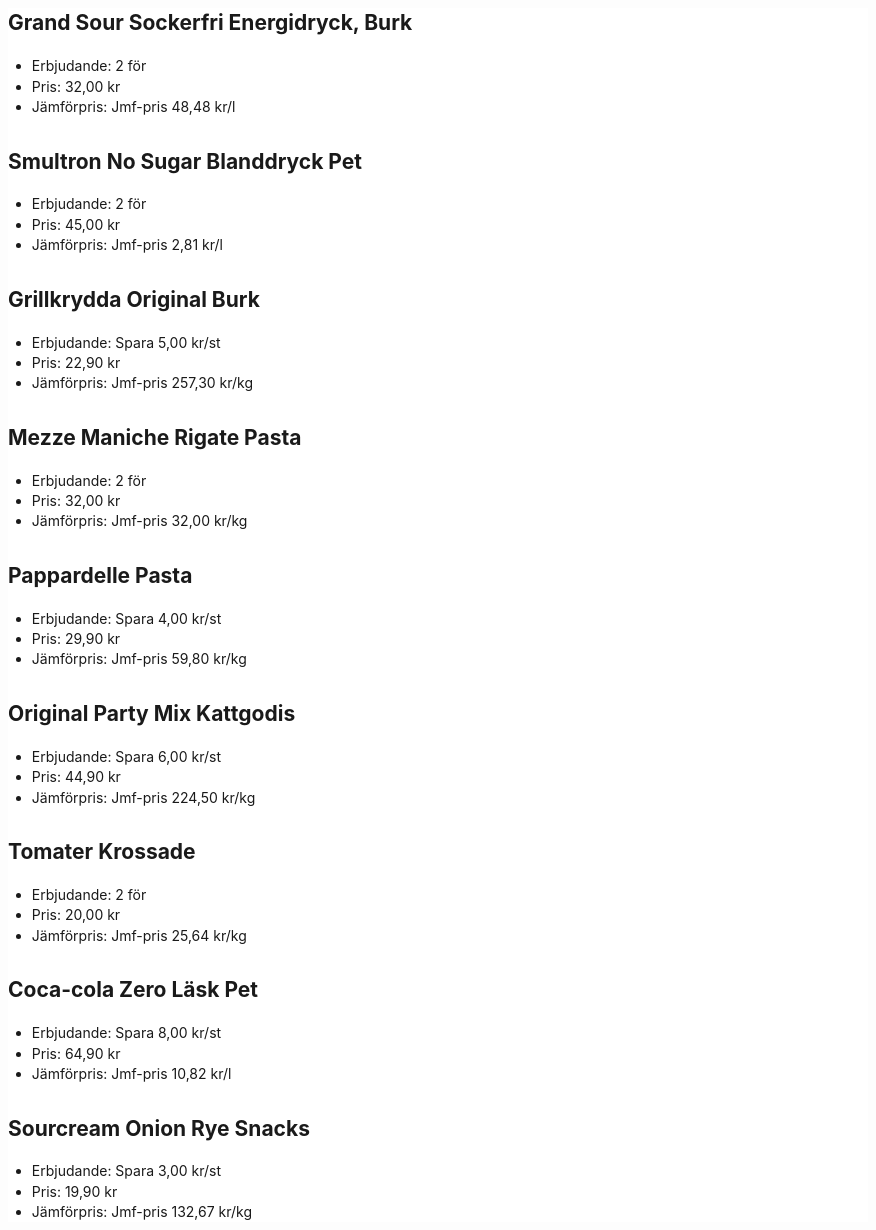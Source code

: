 ## Grand Sour Sockerfri Energidryck, Burk
- Erbjudande: 2 för
- Pris: 32,00 kr
- Jämförpris: Jmf-pris 48,48 kr/l

## Smultron No Sugar Blanddryck Pet
- Erbjudande: 2 för
- Pris: 45,00 kr
- Jämförpris: Jmf-pris 2,81 kr/l

## Grillkrydda Original Burk
- Erbjudande: Spara 5,00 kr/st
- Pris: 22,90 kr
- Jämförpris: Jmf-pris 257,30 kr/kg

## Mezze Maniche Rigate Pasta
- Erbjudande: 2 för
- Pris: 32,00 kr
- Jämförpris: Jmf-pris 32,00 kr/kg

## Pappardelle Pasta
- Erbjudande: Spara 4,00 kr/st
- Pris: 29,90 kr
- Jämförpris: Jmf-pris 59,80 kr/kg

## Original Party Mix Kattgodis
- Erbjudande: Spara 6,00 kr/st
- Pris: 44,90 kr
- Jämförpris: Jmf-pris 224,50 kr/kg

## Tomater Krossade
- Erbjudande: 2 för
- Pris: 20,00 kr
- Jämförpris: Jmf-pris 25,64 kr/kg

## Coca-cola Zero Läsk Pet
- Erbjudande: Spara 8,00 kr/st
- Pris: 64,90 kr
- Jämförpris: Jmf-pris 10,82 kr/l

## Sourcream Onion Rye Snacks
- Erbjudande: Spara 3,00 kr/st
- Pris: 19,90 kr
- Jämförpris: Jmf-pris 132,67 kr/kg
